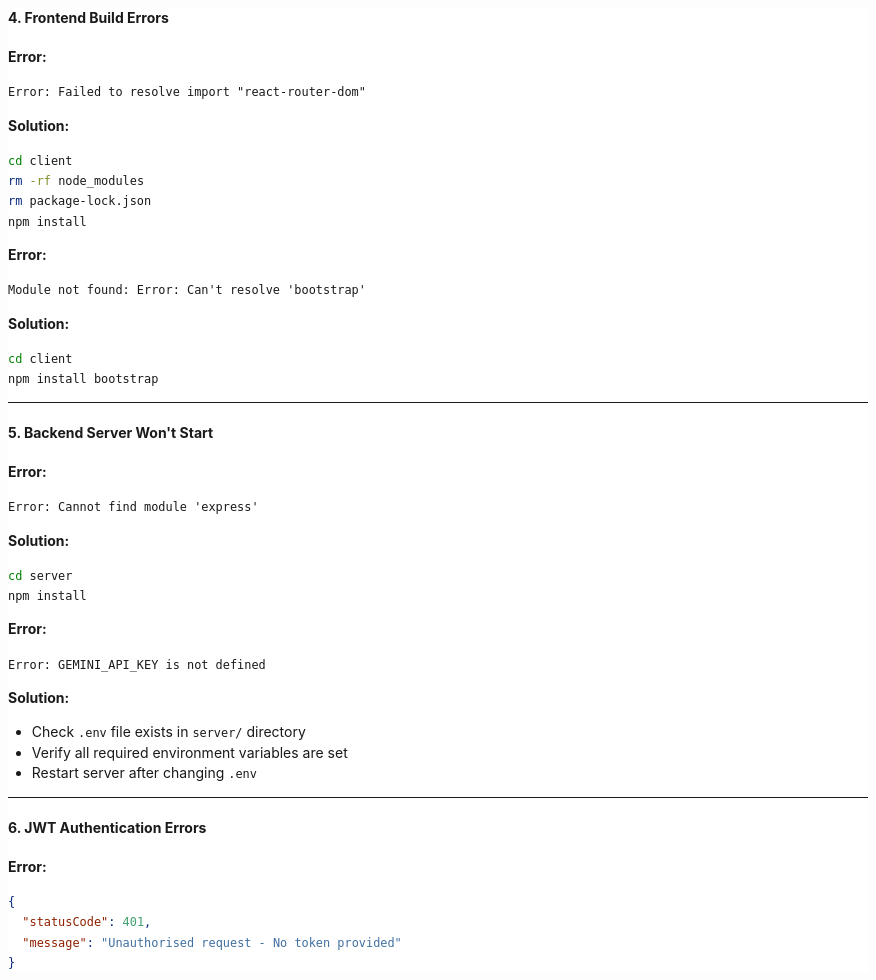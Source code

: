 
#### 4. Frontend Build Errors

**Error:**
```
Error: Failed to resolve import "react-router-dom"
```

**Solution:**
```bash
cd client
rm -rf node_modules
rm package-lock.json
npm install
```

**Error:**
```
Module not found: Error: Can't resolve 'bootstrap'
```

**Solution:**
```bash
cd client
npm install bootstrap
```

---

#### 5. Backend Server Won't Start

**Error:**
```
Error: Cannot find module 'express'
```

**Solution:**
```bash
cd server
npm install
```

**Error:**
```
Error: GEMINI_API_KEY is not defined
```

**Solution:**
- Check `.env` file exists in `server/` directory
- Verify all required environment variables are set
- Restart server after changing `.env`

---

#### 6. JWT Authentication Errors

**Error:**
```json
{
  "statusCode": 401,
  "message": "Unauthorised request - No token provided"
}
```
